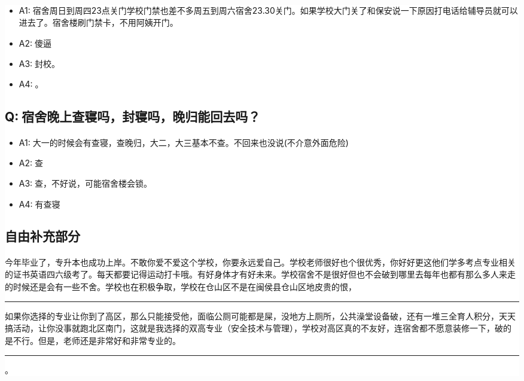 - A1: 宿舍周日到周四23点关门学校门禁也差不多周五到周六宿舍23.30关门。如果学校大门关了和保安说一下原因打电话给辅导员就可以进去了。宿舍楼刷门禁卡，不用阿姨开门。

- A2: 傻逼

- A3: 封校。

- A4: 。

## Q: 宿舍晚上查寝吗，封寝吗，晚归能回去吗？

- A1: 大一的时候会有查寝，查晚归，大二，大三基本不查。不回来也没说(不介意外面危险)

- A2: 查

- A3: 查，不好说，可能宿舍楼会锁。

- A4: 有查寝

## 自由补充部分

今年毕业了，专升本也成功上岸。不敢你爱不爱这个学校，你要永远爱自己。学校老师很好也个很优秀，你好好更这他们学多考点专业相关的证书英语四六级考了。每天都要记得运动打卡哦。有好身体才有好未来。学校宿舍不是很好但也不会破到哪里去每年也都有那么多人来走的时候还是会有一些不舍。学校也在积极争取，学校在仓山区不是在闽侯县仓山区地皮贵的恨，

***

如果你选择的专业让你到了高区，那么只能接受他，面临公厕可能都是屎，没地方上厕所，公共澡堂设备破，还有一堆三全育人积分，天天搞活动，让你没事就跑北区南门，这就是我选择的双高专业（安全技术与管理），学校对高区真的不友好，连宿舍都不愿意装修一下，破的是不行。但是，老师还是非常好和非常专业的。

***

。